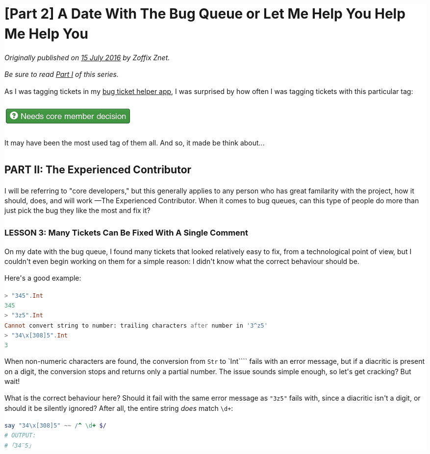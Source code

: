 # [Part 2] A Date With The Bug Queue or Let Me Help You Help Me Help You
    
*Originally published on [15 July 2016](https://perl6.party//post/A-Date-With-The-Bug-Queue-or-Let-Me-Help-You-Help-Me-Help-You--Part-2) by Zoffix Znet.*

*Be sure to read [Part I](https://github.com/Raku/CCR/blob/main/Remaster/Zoffix%20Znet/A-Date-With-The-Bug-Queue-or-Let-Me-Help-You-Help-Me-Help-You.md#a-date-with-the-bug-queue-or-let-me-help-you-help-me-help-you) of this series.*

As I was tagging tickets in my [bug ticket helper app](https://github.com/zoffixznet/rakuicket-Trakr), I was surprised by how often I was tagging tickets with this particular tag:

![Needs core member decision](core-button.png)

It may have been the most used tag of them all. And so, it made be think about...

## PART II: The Experienced Contributor

I will be referring to "core developers," but this generally applies to any person who has great familarity with the project, how it should, does, and will work —The Experienced Contributor. When it comes to bug queues, can this type of people do more than just pick the bug they like the most and fix it?

### LESSON 3: Many Tickets Can Be Fixed With A Single Comment

On my date with the bug queue, I found many tickets that looked relatively easy to fix, from a technological point of view, but I couldn't even begin working on them for a simple reason: I didn't know what the correct behaviour should be.

Here's a good example:

```` raku
> "345".Int
345
> "3z5".Int
Cannot convert string to number: trailing characters after number in '3^z5'
> "34\x[308]5".Int
3
````

When non-numeric characters are found, the conversion from `Str` to `Int```` fails with an error message, but if a diacritic is present on a digit, the conversion stops and returns only a partial number. The issue sounds simple enough, so let's get cracking? But wait!

What is the correct behaviour here? Should it fail with the same error message as `"3z5"` fails with, since a diacritic isn't a digit, or should it be silently ignored? After all, the entire string *does* match `\d+`:

```` raku
say "34\x[308]5" ~~ /^ \d+ $/
# OUTPUT:
# ｢34̈5｣
````
